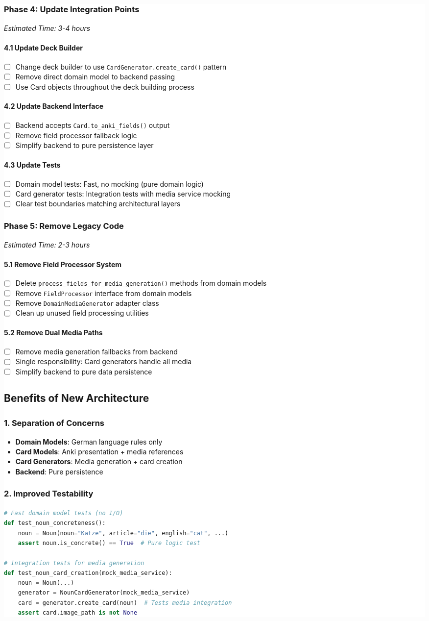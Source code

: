 ### **Phase 4: Update Integration Points**
*Estimated Time: 3-4 hours*

#### 4.1 Update Deck Builder
- [ ] Change deck builder to use `CardGenerator.create_card()` pattern
- [ ] Remove direct domain model to backend passing
- [ ] Use Card objects throughout the deck building process

#### 4.2 Update Backend Interface
- [ ] Backend accepts `Card.to_anki_fields()` output
- [ ] Remove field processor fallback logic
- [ ] Simplify backend to pure persistence layer

#### 4.3 Update Tests
- [ ] Domain model tests: Fast, no mocking (pure domain logic)
- [ ] Card generator tests: Integration tests with media service mocking
- [ ] Clear test boundaries matching architectural layers

### **Phase 5: Remove Legacy Code**
*Estimated Time: 2-3 hours*

#### 5.1 Remove Field Processor System
- [ ] Delete `process_fields_for_media_generation()` methods from domain models
- [ ] Remove `FieldProcessor` interface from domain models
- [ ] Remove `DomainMediaGenerator` adapter class
- [ ] Clean up unused field processing utilities

#### 5.2 Remove Dual Media Paths
- [ ] Remove media generation fallbacks from backend
- [ ] Single responsibility: Card generators handle all media
- [ ] Simplify backend to pure data persistence

## Benefits of New Architecture

### **1. Separation of Concerns**
- **Domain Models**: German language rules only
- **Card Models**: Anki presentation + media references
- **Card Generators**: Media generation + card creation
- **Backend**: Pure persistence

### **2. Improved Testability**
```python
# Fast domain model tests (no I/O)
def test_noun_concreteness():
    noun = Noun(noun="Katze", article="die", english="cat", ...)
    assert noun.is_concrete() == True  # Pure logic test

# Integration tests for media generation
def test_noun_card_creation(mock_media_service):
    noun = Noun(...)
    generator = NounCardGenerator(mock_media_service)
    card = generator.create_card(noun)  # Tests media integration
    assert card.image_path is not None
```
